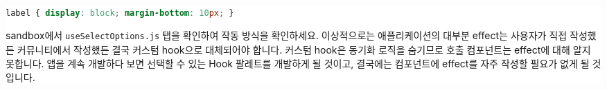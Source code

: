 ```css
label { display: block; margin-bottom: 10px; }
```

</Sandpack>

sandbox에서 `useSelectOptions.js` 탭을 확인하여 작동 방식을 확인하세요. 이상적으로는 애플리케이션의 대부분 effect는 사용자가 직접 작성했든 커뮤니티에서 작성했든 결국 커스텀 hook으로 대체되어야 합니다. 커스텀 hook은 동기화 로직을 숨기므로 호출 컴포넌트는 effect에 대해 알지 못합니다. 앱을 계속 개발하다 보면 선택할 수 있는 Hook 팔레트를 개발하게 될 것이고, 결국에는 컴포넌트에 effect를 자주 작성할 필요가 없게 될 것입니다.

</Solution>

</Challenges>
